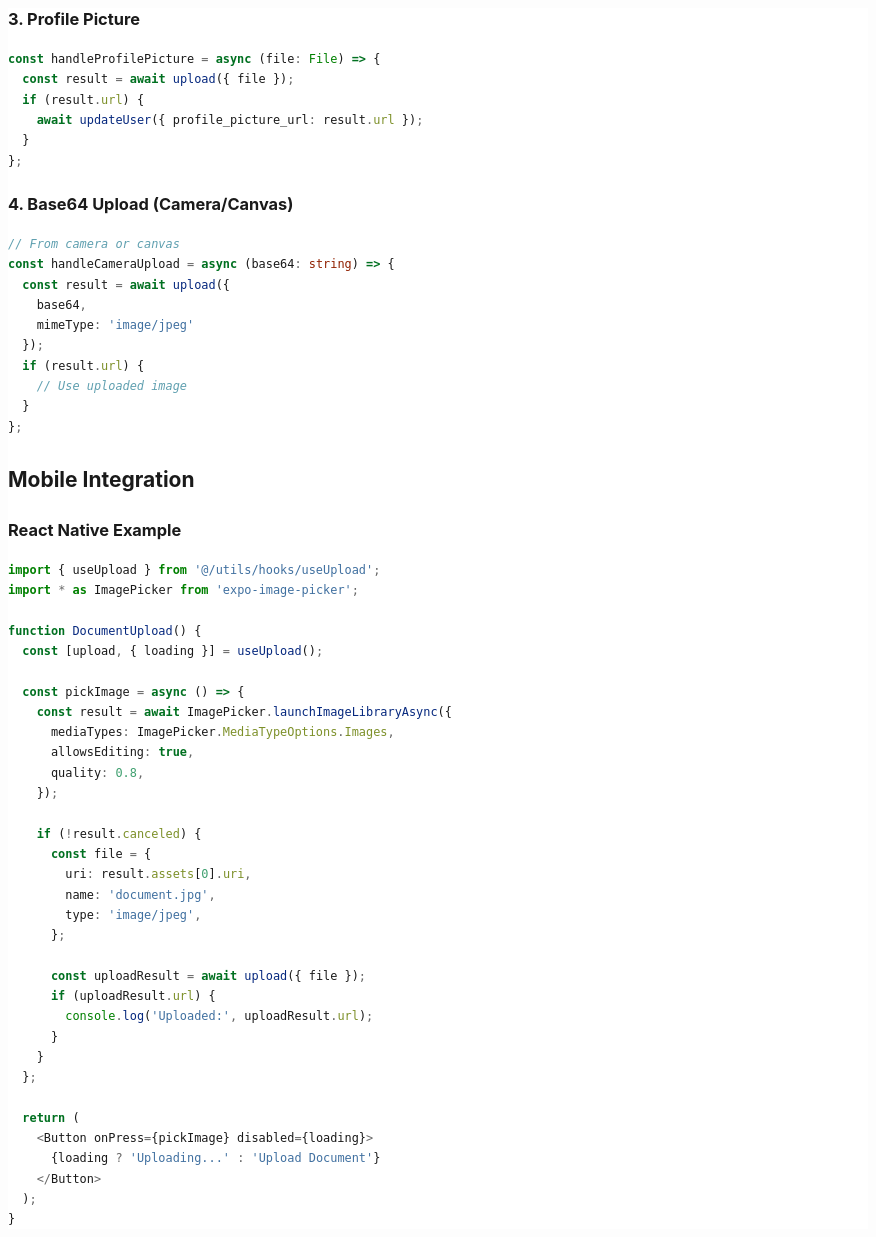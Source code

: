 ### 3. Profile Picture
```typescript
const handleProfilePicture = async (file: File) => {
  const result = await upload({ file });
  if (result.url) {
    await updateUser({ profile_picture_url: result.url });
  }
};
```

### 4. Base64 Upload (Camera/Canvas)
```typescript
// From camera or canvas
const handleCameraUpload = async (base64: string) => {
  const result = await upload({ 
    base64,
    mimeType: 'image/jpeg'
  });
  if (result.url) {
    // Use uploaded image
  }
};
```

## Mobile Integration

### React Native Example
```typescript
import { useUpload } from '@/utils/hooks/useUpload';
import * as ImagePicker from 'expo-image-picker';

function DocumentUpload() {
  const [upload, { loading }] = useUpload();

  const pickImage = async () => {
    const result = await ImagePicker.launchImageLibraryAsync({
      mediaTypes: ImagePicker.MediaTypeOptions.Images,
      allowsEditing: true,
      quality: 0.8,
    });

    if (!result.canceled) {
      const file = {
        uri: result.assets[0].uri,
        name: 'document.jpg',
        type: 'image/jpeg',
      };

      const uploadResult = await upload({ file });
      if (uploadResult.url) {
        console.log('Uploaded:', uploadResult.url);
      }
    }
  };

  return (
    <Button onPress={pickImage} disabled={loading}>
      {loading ? 'Uploading...' : 'Upload Document'}
    </Button>
  );
}
```
